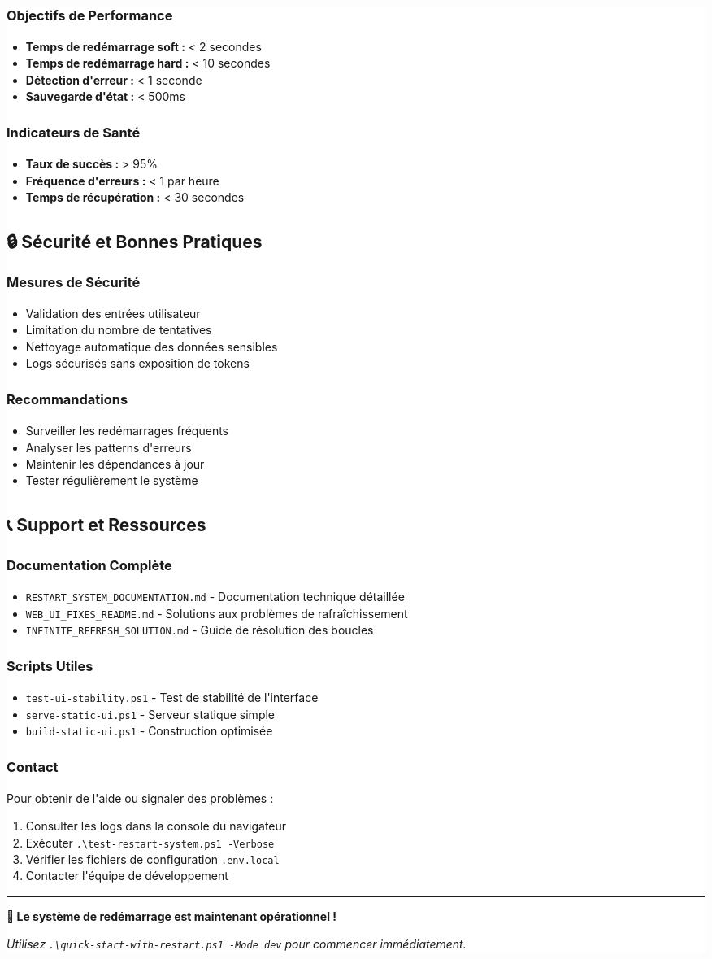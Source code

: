 ### Objectifs de Performance
- **Temps de redémarrage soft :** < 2 secondes
- **Temps de redémarrage hard :** < 10 secondes
- **Détection d'erreur :** < 1 seconde
- **Sauvegarde d'état :** < 500ms

### Indicateurs de Santé
- **Taux de succès :** > 95%
- **Fréquence d'erreurs :** < 1 par heure
- **Temps de récupération :** < 30 secondes

## 🔒 Sécurité et Bonnes Pratiques

### Mesures de Sécurité
- Validation des entrées utilisateur
- Limitation du nombre de tentatives
- Nettoyage automatique des données sensibles
- Logs sécurisés sans exposition de tokens

### Recommandations
- Surveiller les redémarrages fréquents
- Analyser les patterns d'erreurs
- Maintenir les dépendances à jour
- Tester régulièrement le système

## 📞 Support et Ressources

### Documentation Complète
- `RESTART_SYSTEM_DOCUMENTATION.md` - Documentation technique détaillée
- `WEB_UI_FIXES_README.md` - Solutions aux problèmes de rafraîchissement
- `INFINITE_REFRESH_SOLUTION.md` - Guide de résolution des boucles

### Scripts Utiles
- `test-ui-stability.ps1` - Test de stabilité de l'interface
- `serve-static-ui.ps1` - Serveur statique simple
- `build-static-ui.ps1` - Construction optimisée

### Contact
Pour obtenir de l'aide ou signaler des problèmes :
1. Consulter les logs dans la console du navigateur
2. Exécuter `.\test-restart-system.ps1 -Verbose`
3. Vérifier les fichiers de configuration `.env.local`
4. Contacter l'équipe de développement

---

**🎉 Le système de redémarrage est maintenant opérationnel !**

*Utilisez `.\quick-start-with-restart.ps1 -Mode dev` pour commencer immédiatement.*
